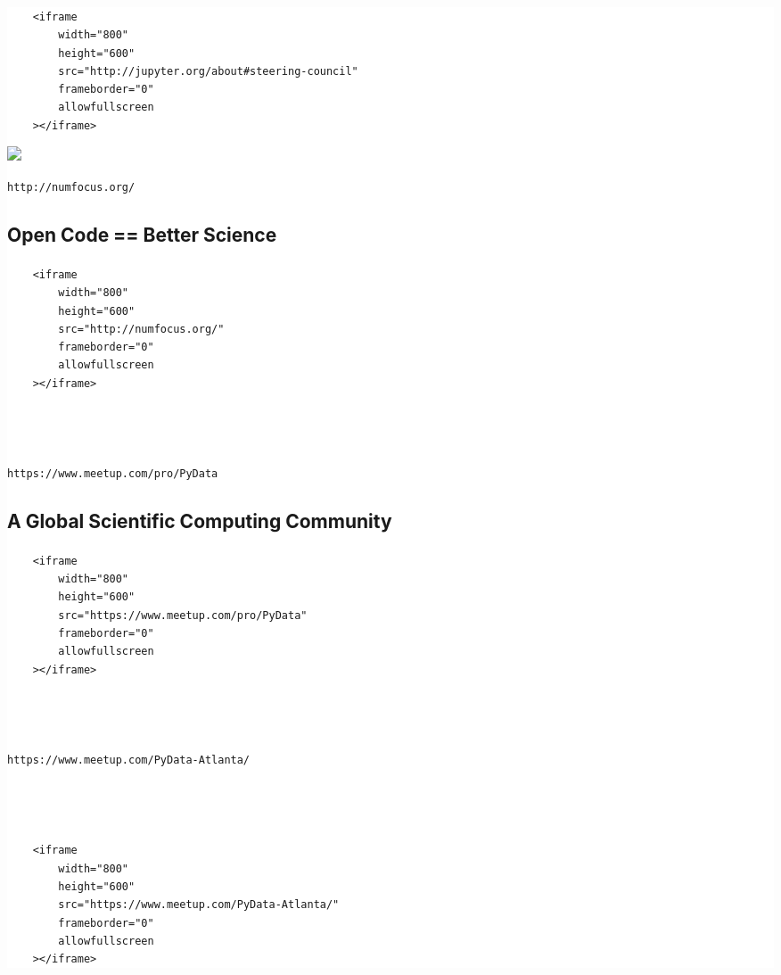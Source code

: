 

        <iframe
            width="800"
            height="600"
            src="http://jupyter.org/about#steering-council"
            frameborder="0"
            allowfullscreen
        ></iframe>
        



[![](https://cdn-images-1.medium.com/max/1200/1*eBDo76BnRMrk-OHLzlSd6g.jpeg)](https://conferences.oreilly.com/jupyter/jup-ny)



    http://numfocus.org/

## Open Code == Better Science




        <iframe
            width="800"
            height="600"
            src="http://numfocus.org/"
            frameborder="0"
            allowfullscreen
        ></iframe>
        



    https://www.meetup.com/pro/PyData
    
## A Global Scientific Computing Community




        <iframe
            width="800"
            height="600"
            src="https://www.meetup.com/pro/PyData"
            frameborder="0"
            allowfullscreen
        ></iframe>
        



    https://www.meetup.com/PyData-Atlanta/




        <iframe
            width="800"
            height="600"
            src="https://www.meetup.com/PyData-Atlanta/"
            frameborder="0"
            allowfullscreen
        ></iframe>
        